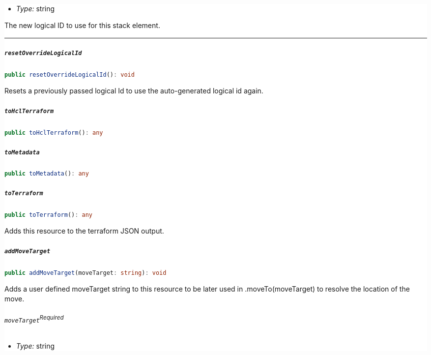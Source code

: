 - *Type:* string

The new logical ID to use for this stack element.

---

##### `resetOverrideLogicalId` <a name="resetOverrideLogicalId" id="@cdktf/provider-azurerm.kubernetesClusterNodePool.KubernetesClusterNodePool.resetOverrideLogicalId"></a>

```typescript
public resetOverrideLogicalId(): void
```

Resets a previously passed logical Id to use the auto-generated logical id again.

##### `toHclTerraform` <a name="toHclTerraform" id="@cdktf/provider-azurerm.kubernetesClusterNodePool.KubernetesClusterNodePool.toHclTerraform"></a>

```typescript
public toHclTerraform(): any
```

##### `toMetadata` <a name="toMetadata" id="@cdktf/provider-azurerm.kubernetesClusterNodePool.KubernetesClusterNodePool.toMetadata"></a>

```typescript
public toMetadata(): any
```

##### `toTerraform` <a name="toTerraform" id="@cdktf/provider-azurerm.kubernetesClusterNodePool.KubernetesClusterNodePool.toTerraform"></a>

```typescript
public toTerraform(): any
```

Adds this resource to the terraform JSON output.

##### `addMoveTarget` <a name="addMoveTarget" id="@cdktf/provider-azurerm.kubernetesClusterNodePool.KubernetesClusterNodePool.addMoveTarget"></a>

```typescript
public addMoveTarget(moveTarget: string): void
```

Adds a user defined moveTarget string to this resource to be later used in .moveTo(moveTarget) to resolve the location of the move.

###### `moveTarget`<sup>Required</sup> <a name="moveTarget" id="@cdktf/provider-azurerm.kubernetesClusterNodePool.KubernetesClusterNodePool.addMoveTarget.parameter.moveTarget"></a>

- *Type:* string
